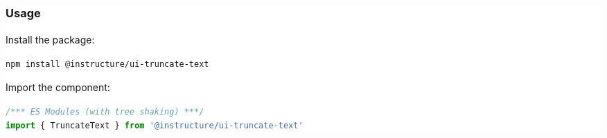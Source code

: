### Usage

Install the package:

```shell
npm install @instructure/ui-truncate-text
```

Import the component:

```javascript
/*** ES Modules (with tree shaking) ***/
import { TruncateText } from '@instructure/ui-truncate-text'
```

